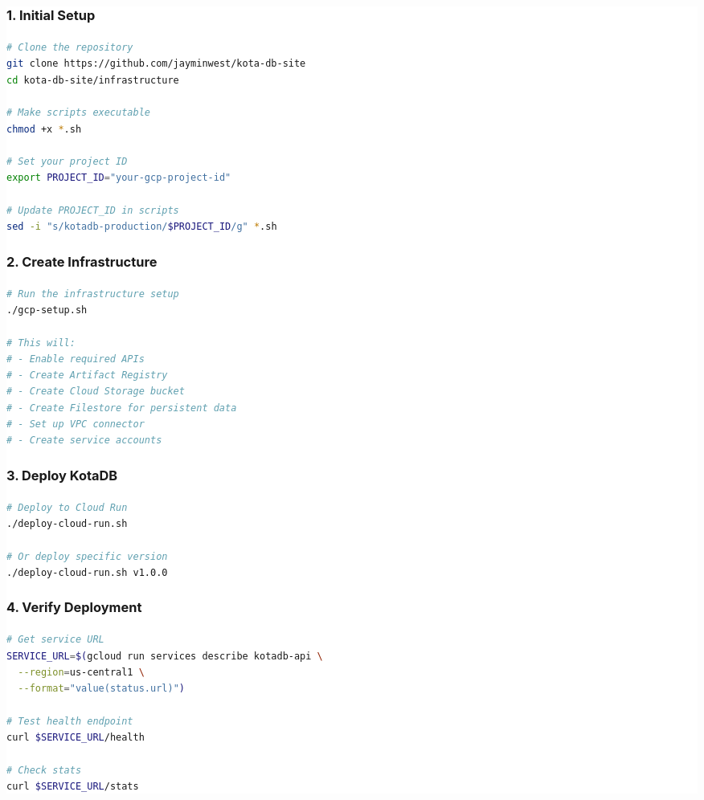 ### 1. Initial Setup

```bash
# Clone the repository
git clone https://github.com/jayminwest/kota-db-site
cd kota-db-site/infrastructure

# Make scripts executable
chmod +x *.sh

# Set your project ID
export PROJECT_ID="your-gcp-project-id"

# Update PROJECT_ID in scripts
sed -i "s/kotadb-production/$PROJECT_ID/g" *.sh
```

### 2. Create Infrastructure

```bash
# Run the infrastructure setup
./gcp-setup.sh

# This will:
# - Enable required APIs
# - Create Artifact Registry
# - Create Cloud Storage bucket
# - Create Filestore for persistent data
# - Set up VPC connector
# - Create service accounts
```

### 3. Deploy KotaDB

```bash
# Deploy to Cloud Run
./deploy-cloud-run.sh

# Or deploy specific version
./deploy-cloud-run.sh v1.0.0
```

### 4. Verify Deployment

```bash
# Get service URL
SERVICE_URL=$(gcloud run services describe kotadb-api \
  --region=us-central1 \
  --format="value(status.url)")

# Test health endpoint
curl $SERVICE_URL/health

# Check stats
curl $SERVICE_URL/stats
```
